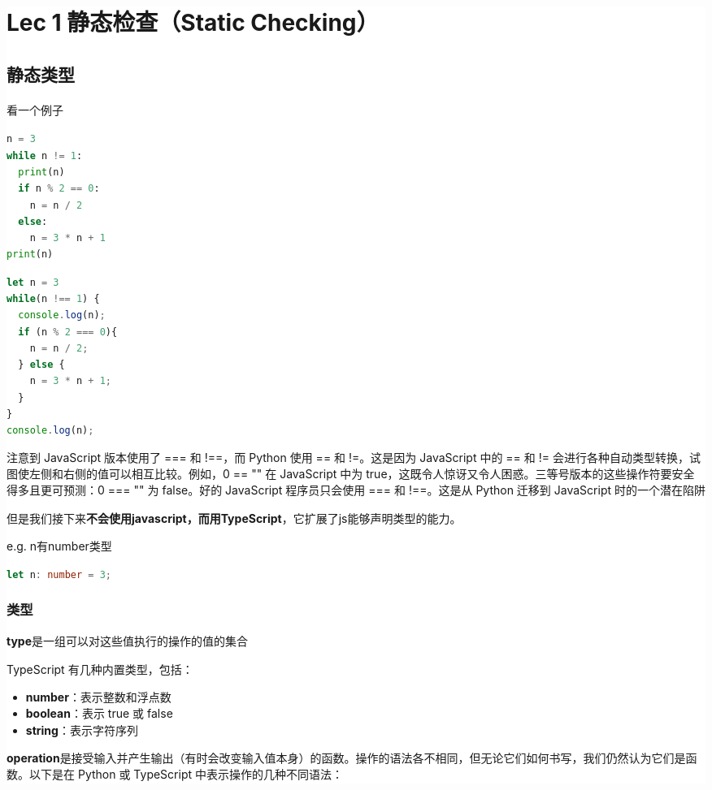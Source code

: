 

# Lec 1 静态检查（Static Checking）

## 静态类型

看一个例子

```python
n = 3
while n != 1:
  print(n)
  if n % 2 == 0:
    n = n / 2
  else:
    n = 3 * n + 1
print(n)
```

```javascript
let n = 3
while(n !== 1) {
  console.log(n);
  if (n % 2 === 0){
    n = n / 2;
  } else {
    n = 3 * n + 1;
  }
}
console.log(n);
```



注意到 JavaScript 版本使用了 === 和 !==，而 Python 使用 == 和 !=。这是因为 JavaScript 中的 == 和 != 会进行各种自动类型转换，试图使左侧和右侧的值可以相互比较。例如，0 == "" 在 JavaScript 中为 true，这既令人惊讶又令人困惑。三等号版本的这些操作符要安全得多且更可预测：0 === "" 为 false。好的 JavaScript 程序员只会使用 === 和 !==。这是从 Python 迁移到 JavaScript 时的一个潜在陷阱

但是我们接下来**不会使用javascript，而用TypeScript**，它扩展了js能够声明类型的能力。

e.g. n有number类型

```typescript
let n: number = 3;
```

### 类型

**type**是一组可以对这些值执行的操作的值的集合

TypeScript 有几种内置类型，包括：

- **number**：表示整数和浮点数
- **boolean**：表示 true 或 false
- **string**：表示字符序列

**operation**是接受输入并产生输出（有时会改变输入值本身）的函数。操作的语法各不相同，但无论它们如何书写，我们仍然认为它们是函数。以下是在 Python 或 TypeScript 中表示操作的几种不同语法：
